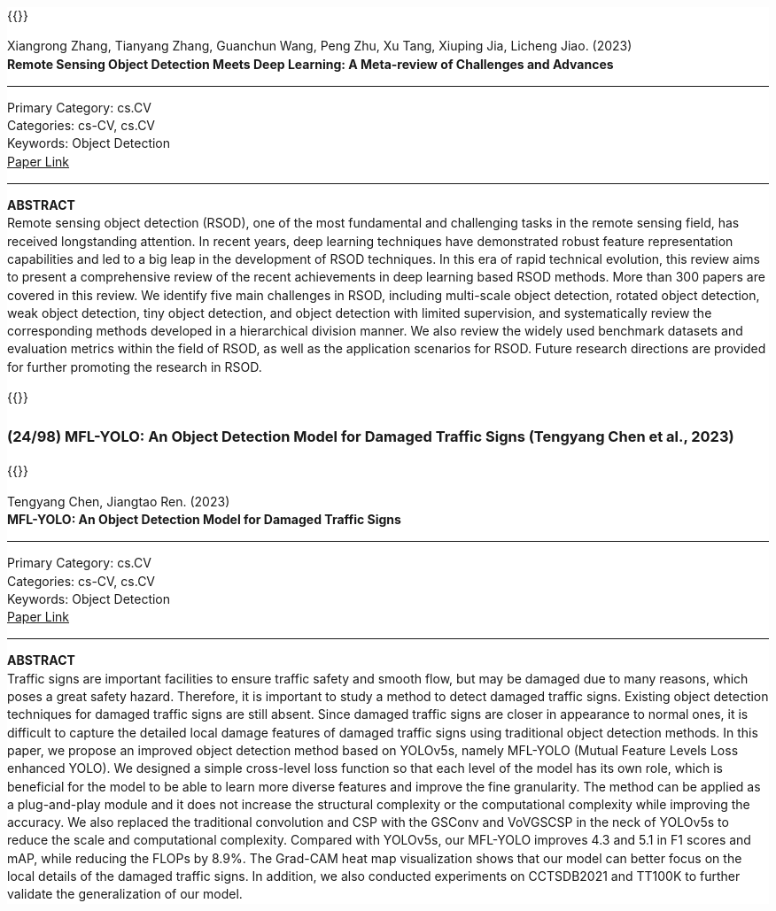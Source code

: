 {{<citation>}}

Xiangrong Zhang, Tianyang Zhang, Guanchun Wang, Peng Zhu, Xu Tang, Xiuping Jia, Licheng Jiao. (2023)  
**Remote Sensing Object Detection Meets Deep Learning: A Meta-review of Challenges and Advances**  

---
Primary Category: cs.CV  
Categories: cs-CV, cs.CV  
Keywords: Object Detection  
[Paper Link](http://arxiv.org/abs/2309.06751v1)  

---


**ABSTRACT**  
Remote sensing object detection (RSOD), one of the most fundamental and challenging tasks in the remote sensing field, has received longstanding attention. In recent years, deep learning techniques have demonstrated robust feature representation capabilities and led to a big leap in the development of RSOD techniques. In this era of rapid technical evolution, this review aims to present a comprehensive review of the recent achievements in deep learning based RSOD methods. More than 300 papers are covered in this review. We identify five main challenges in RSOD, including multi-scale object detection, rotated object detection, weak object detection, tiny object detection, and object detection with limited supervision, and systematically review the corresponding methods developed in a hierarchical division manner. We also review the widely used benchmark datasets and evaluation metrics within the field of RSOD, as well as the application scenarios for RSOD. Future research directions are provided for further promoting the research in RSOD.

{{</citation>}}


### (24/98) MFL-YOLO: An Object Detection Model for Damaged Traffic Signs (Tengyang Chen et al., 2023)

{{<citation>}}

Tengyang Chen, Jiangtao Ren. (2023)  
**MFL-YOLO: An Object Detection Model for Damaged Traffic Signs**  

---
Primary Category: cs.CV  
Categories: cs-CV, cs.CV  
Keywords: Object Detection  
[Paper Link](http://arxiv.org/abs/2309.06750v1)  

---


**ABSTRACT**  
Traffic signs are important facilities to ensure traffic safety and smooth flow, but may be damaged due to many reasons, which poses a great safety hazard. Therefore, it is important to study a method to detect damaged traffic signs. Existing object detection techniques for damaged traffic signs are still absent. Since damaged traffic signs are closer in appearance to normal ones, it is difficult to capture the detailed local damage features of damaged traffic signs using traditional object detection methods. In this paper, we propose an improved object detection method based on YOLOv5s, namely MFL-YOLO (Mutual Feature Levels Loss enhanced YOLO). We designed a simple cross-level loss function so that each level of the model has its own role, which is beneficial for the model to be able to learn more diverse features and improve the fine granularity. The method can be applied as a plug-and-play module and it does not increase the structural complexity or the computational complexity while improving the accuracy. We also replaced the traditional convolution and CSP with the GSConv and VoVGSCSP in the neck of YOLOv5s to reduce the scale and computational complexity. Compared with YOLOv5s, our MFL-YOLO improves 4.3 and 5.1 in F1 scores and mAP, while reducing the FLOPs by 8.9%. The Grad-CAM heat map visualization shows that our model can better focus on the local details of the damaged traffic signs. In addition, we also conducted experiments on CCTSDB2021 and TT100K to further validate the generalization of our model.
